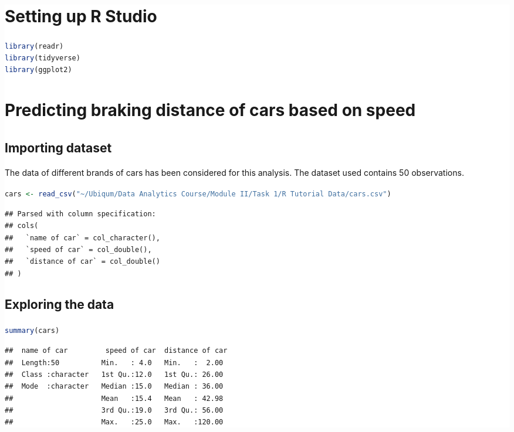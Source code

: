 Setting up R Studio
===================

``` r
library(readr)
library(tidyverse)
library(ggplot2)
```

Predicting braking distance of cars based on speed
==================================================

Importing dataset
-----------------

The data of different brands of cars has been considered for this
analysis. The dataset used contains 50 observations.

``` r
cars <- read_csv("~/Ubiqum/Data Analytics Course/Module II/Task 1/R Tutorial Data/cars.csv")
```

    ## Parsed with column specification:
    ## cols(
    ##   `name of car` = col_character(),
    ##   `speed of car` = col_double(),
    ##   `distance of car` = col_double()
    ## )

Exploring the data
------------------

``` r
summary(cars)
```

    ##  name of car         speed of car  distance of car 
    ##  Length:50          Min.   : 4.0   Min.   :  2.00  
    ##  Class :character   1st Qu.:12.0   1st Qu.: 26.00  
    ##  Mode  :character   Median :15.0   Median : 36.00  
    ##                     Mean   :15.4   Mean   : 42.98  
    ##                     3rd Qu.:19.0   3rd Qu.: 56.00  
    ##                     Max.   :25.0   Max.   :120.00
